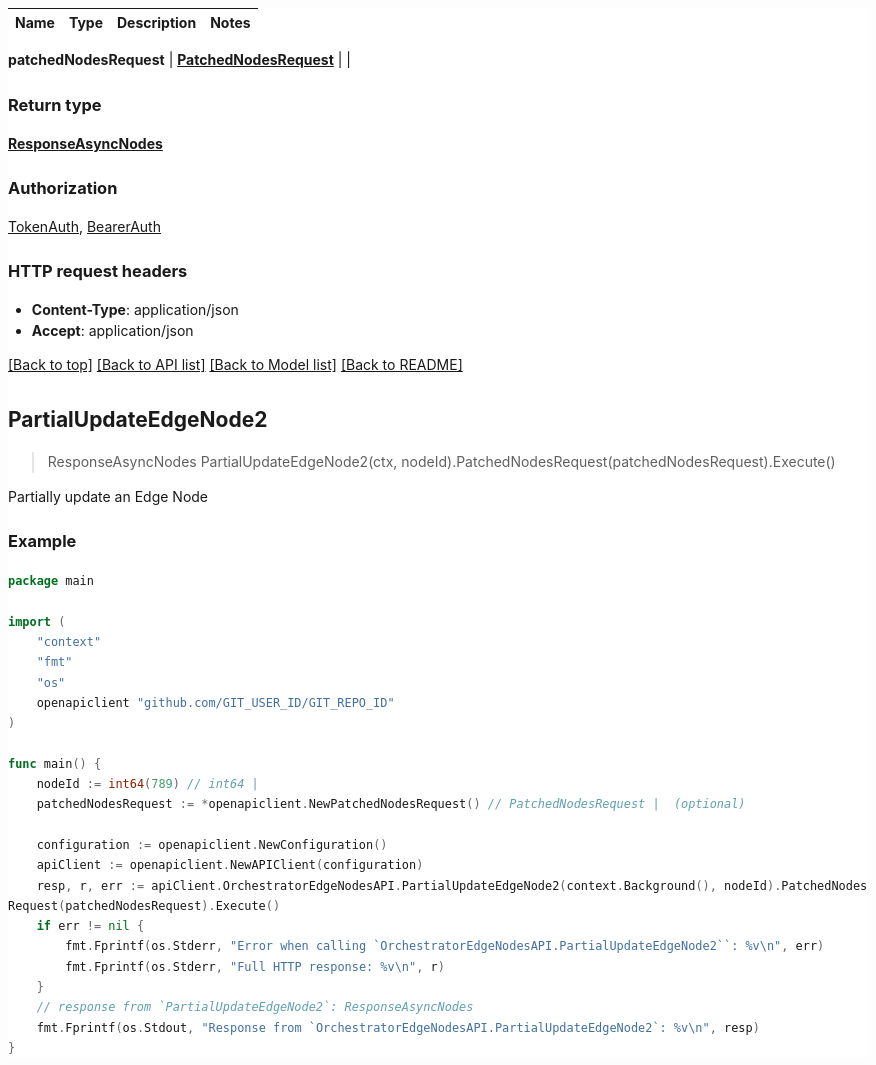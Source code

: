 
Name | Type | Description  | Notes
------------- | ------------- | ------------- | -------------

 **patchedNodesRequest** | [**PatchedNodesRequest**](PatchedNodesRequest.md) |  | 

### Return type

[**ResponseAsyncNodes**](ResponseAsyncNodes.md)

### Authorization

[TokenAuth](../README.md#TokenAuth), [BearerAuth](../README.md#BearerAuth)

### HTTP request headers

- **Content-Type**: application/json
- **Accept**: application/json

[[Back to top]](#) [[Back to API list]](../README.md#documentation-for-api-endpoints)
[[Back to Model list]](../README.md#documentation-for-models)
[[Back to README]](../README.md)


## PartialUpdateEdgeNode2

> ResponseAsyncNodes PartialUpdateEdgeNode2(ctx, nodeId).PatchedNodesRequest(patchedNodesRequest).Execute()

Partially update an Edge Node



### Example

```go
package main

import (
	"context"
	"fmt"
	"os"
	openapiclient "github.com/GIT_USER_ID/GIT_REPO_ID"
)

func main() {
	nodeId := int64(789) // int64 | 
	patchedNodesRequest := *openapiclient.NewPatchedNodesRequest() // PatchedNodesRequest |  (optional)

	configuration := openapiclient.NewConfiguration()
	apiClient := openapiclient.NewAPIClient(configuration)
	resp, r, err := apiClient.OrchestratorEdgeNodesAPI.PartialUpdateEdgeNode2(context.Background(), nodeId).PatchedNodesRequest(patchedNodesRequest).Execute()
	if err != nil {
		fmt.Fprintf(os.Stderr, "Error when calling `OrchestratorEdgeNodesAPI.PartialUpdateEdgeNode2``: %v\n", err)
		fmt.Fprintf(os.Stderr, "Full HTTP response: %v\n", r)
	}
	// response from `PartialUpdateEdgeNode2`: ResponseAsyncNodes
	fmt.Fprintf(os.Stdout, "Response from `OrchestratorEdgeNodesAPI.PartialUpdateEdgeNode2`: %v\n", resp)
}
```

